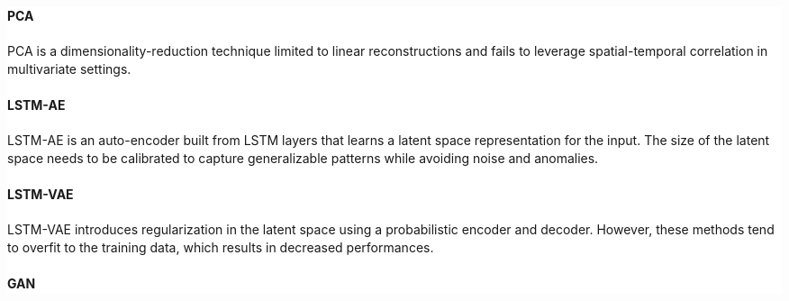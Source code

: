 #### PCA

PCA is a dimensionality-reduction technique limited to linear reconstructions
and fails to leverage spatial-temporal correlation
in multivariate settings.

#### LSTM-AE

LSTM-AE is an auto-encoder built
from LSTM layers that learns a latent space representation for
the input. The size of the latent space needs to be calibrated
to capture generalizable patterns while avoiding noise and
anomalies.

#### LSTM-VAE

LSTM-VAE introduces regularization in the latent
space using a probabilistic encoder and decoder. However,
these methods tend to overfit to the training data, which results
in decreased performances.

#### GAN